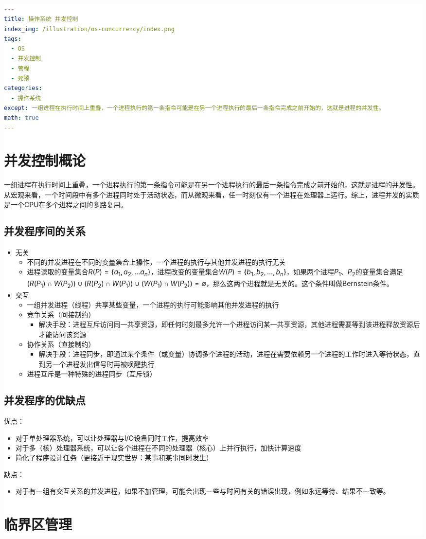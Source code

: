 ```yaml
---
title: 操作系统 并发控制
index_img: /illustration/os-concurrency/index.png
tags:
  - OS
  - 并发控制
  - 管程
  - 死锁
categories:
  - 操作系统
except: 一组进程在执行时间上重叠，一个进程执行的第一条指令可能是在另一个进程执行的最后一条指令完成之前开始的，这就是进程的并发性。
math: true
---
```


# 并发控制概论

一组进程在执行时间上重叠，一个进程执行的第一条指令可能是在另一个进程执行的最后一条指令完成之前开始的，这就是进程的并发性。从宏观来看，一个时间段中有多个进程同时处于活动状态，而从微观来看，任一时刻仅有一个进程在处理器上运行。综上，进程并发的实质是一个CPU在多个进程之间的多路复用。

## 并发程序间的关系

- 无关
  - 不同的并发进程在不同的变量集合上操作，一个进程的执行与其他并发进程的执行无关
  - 进程读取的变量集合$R(P)=\{a_1,a_2,...a_n\}$，进程改变的变量集合$W(P)=\{b_1,b_2,...,b_n\}$，如果两个进程$P_1$、$P_2$的变量集合满足$(R(P_1)\cap W(P_2))\cup (R(P_2)\cap W(P_1))\cup (W(P_1)\cap W(P_2))=\emptyset$，那么这两个进程就是无关的。这个条件叫做Bernstein条件。
- 交互
  - 一组并发进程（线程）共享某些变量，一个进程的执行可能影响其他并发进程的执行
  - 竞争关系（间接制约）
    - 解决手段：进程互斥访问同一共享资源，即任何时刻最多允许一个进程访问某一共享资源，其他进程需要等到该进程释放资源后才能访问该资源
  - 协作关系（直接制约）
    - 解决手段：进程同步，即通过某个条件（或变量）协调多个进程的活动，进程在需要依赖另一个进程的工作时进入等待状态，直到另一个进程发出信号时再被唤醒执行
  - 进程互斥是一种特殊的进程同步（互斥锁）

## 并发程序的优缺点

优点：

- 对于单处理器系统，可以让处理器与I/O设备同时工作，提高效率
- 对于多（核）处理器系统，可以让各个进程在不同的处理器（核心）上并行执行，加快计算速度
- 简化了程序设计任务（更接近于现实世界：某事和某事同时发生）

缺点：

- 对于有一组有交互关系的并发进程，如果不加管理，可能会出现一些与时间有关的错误出现，例如永远等待、结果不一致等。

# 临界区管理

